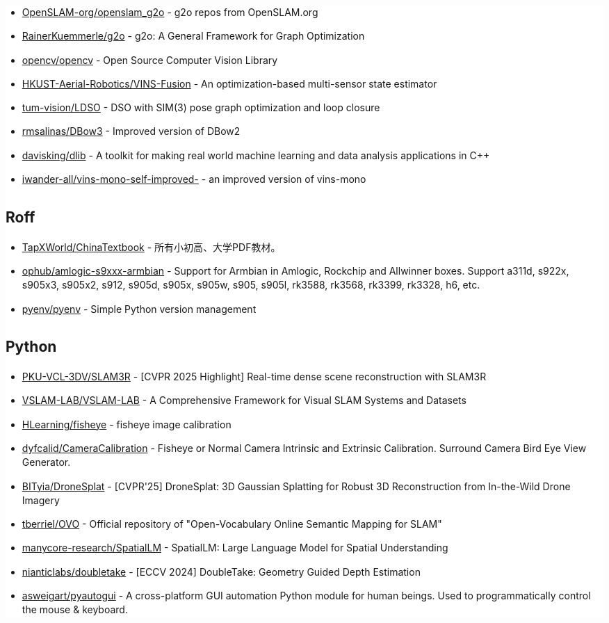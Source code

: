 *   [OpenSLAM-org/openslam\_g2o](https://github.com/OpenSLAM-org/openslam_g2o) - g2o repos from OpenSLAM.org

*   [RainerKuemmerle/g2o](https://github.com/RainerKuemmerle/g2o) - g2o: A General Framework for Graph Optimization

*   [opencv/opencv](https://github.com/opencv/opencv) - Open Source Computer Vision Library

*   [HKUST-Aerial-Robotics/VINS-Fusion](https://github.com/HKUST-Aerial-Robotics/VINS-Fusion) - An optimization-based multi-sensor state estimator

*   [tum-vision/LDSO](https://github.com/tum-vision/LDSO) - DSO with SIM(3) pose graph optimization and loop closure

*   [rmsalinas/DBow3](https://github.com/rmsalinas/DBow3) - Improved version of DBow2

*   [davisking/dlib](https://github.com/davisking/dlib) - A toolkit for making real world machine learning and data analysis applications in C++

*   [iwander-all/vins-mono-self-improved-](https://github.com/iwander-all/vins-mono-self-improved-) - an improved version of vins-mono

## Roff

*   [TapXWorld/ChinaTextbook](https://github.com/TapXWorld/ChinaTextbook) - 所有小初高、大学PDF教材。

*   [ophub/amlogic-s9xxx-armbian](https://github.com/ophub/amlogic-s9xxx-armbian) - Support for Armbian in Amlogic, Rockchip and Allwinner boxes. Support a311d, s922x, s905x3, s905x2, s912, s905d, s905x, s905w, s905, s905l, rk3588, rk3568, rk3399, rk3328, h6, etc.

*   [pyenv/pyenv](https://github.com/pyenv/pyenv) - Simple Python version management

## Python

*   [PKU-VCL-3DV/SLAM3R](https://github.com/PKU-VCL-3DV/SLAM3R) - \[CVPR 2025 Highlight] Real-time dense scene reconstruction with SLAM3R

*   [VSLAM-LAB/VSLAM-LAB](https://github.com/VSLAM-LAB/VSLAM-LAB) - A Comprehensive Framework for Visual SLAM Systems and Datasets

*   [HLearning/fisheye](https://github.com/HLearning/fisheye) - fisheye image calibration

*   [dyfcalid/CameraCalibration](https://github.com/dyfcalid/CameraCalibration) - Fisheye or Normal Camera Intrinsic and Extrinsic Calibration. Surround Camera Bird Eye View Generator.

*   [BITyia/DroneSplat](https://github.com/BITyia/DroneSplat) - \[CVPR'25] DroneSplat: 3D Gaussian Splatting for Robust 3D Reconstruction from In-the-Wild Drone Imagery

*   [tberriel/OVO](https://github.com/tberriel/OVO) - Official repository of "Open-Vocabulary Online Semantic Mapping for SLAM"

*   [manycore-research/SpatialLM](https://github.com/manycore-research/SpatialLM) - SpatialLM: Large Language Model for Spatial Understanding

*   [nianticlabs/doubletake](https://github.com/nianticlabs/doubletake) - \[ECCV 2024] DoubleTake: Geometry Guided Depth Estimation

*   [asweigart/pyautogui](https://github.com/asweigart/pyautogui) - A cross-platform GUI automation Python module for human beings. Used to programmatically control the mouse & keyboard.
